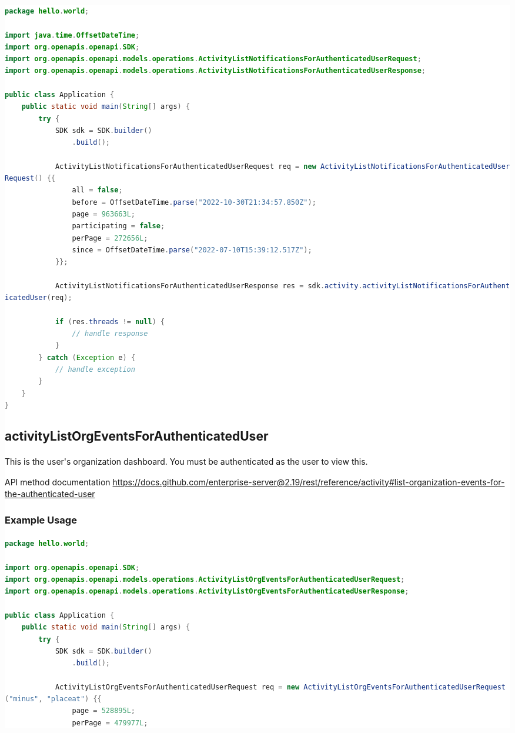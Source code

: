 ```java
package hello.world;

import java.time.OffsetDateTime;
import org.openapis.openapi.SDK;
import org.openapis.openapi.models.operations.ActivityListNotificationsForAuthenticatedUserRequest;
import org.openapis.openapi.models.operations.ActivityListNotificationsForAuthenticatedUserResponse;

public class Application {
    public static void main(String[] args) {
        try {
            SDK sdk = SDK.builder()
                .build();

            ActivityListNotificationsForAuthenticatedUserRequest req = new ActivityListNotificationsForAuthenticatedUserRequest() {{
                all = false;
                before = OffsetDateTime.parse("2022-10-30T21:34:57.850Z");
                page = 963663L;
                participating = false;
                perPage = 272656L;
                since = OffsetDateTime.parse("2022-07-10T15:39:12.517Z");
            }};            

            ActivityListNotificationsForAuthenticatedUserResponse res = sdk.activity.activityListNotificationsForAuthenticatedUser(req);

            if (res.threads != null) {
                // handle response
            }
        } catch (Exception e) {
            // handle exception
        }
    }
}
```

## activityListOrgEventsForAuthenticatedUser

This is the user's organization dashboard. You must be authenticated as the user to view this.

API method documentation
<https://docs.github.com/enterprise-server@2.19/rest/reference/activity#list-organization-events-for-the-authenticated-user>

### Example Usage

```java
package hello.world;

import org.openapis.openapi.SDK;
import org.openapis.openapi.models.operations.ActivityListOrgEventsForAuthenticatedUserRequest;
import org.openapis.openapi.models.operations.ActivityListOrgEventsForAuthenticatedUserResponse;

public class Application {
    public static void main(String[] args) {
        try {
            SDK sdk = SDK.builder()
                .build();

            ActivityListOrgEventsForAuthenticatedUserRequest req = new ActivityListOrgEventsForAuthenticatedUserRequest("minus", "placeat") {{
                page = 528895L;
                perPage = 479977L;
```